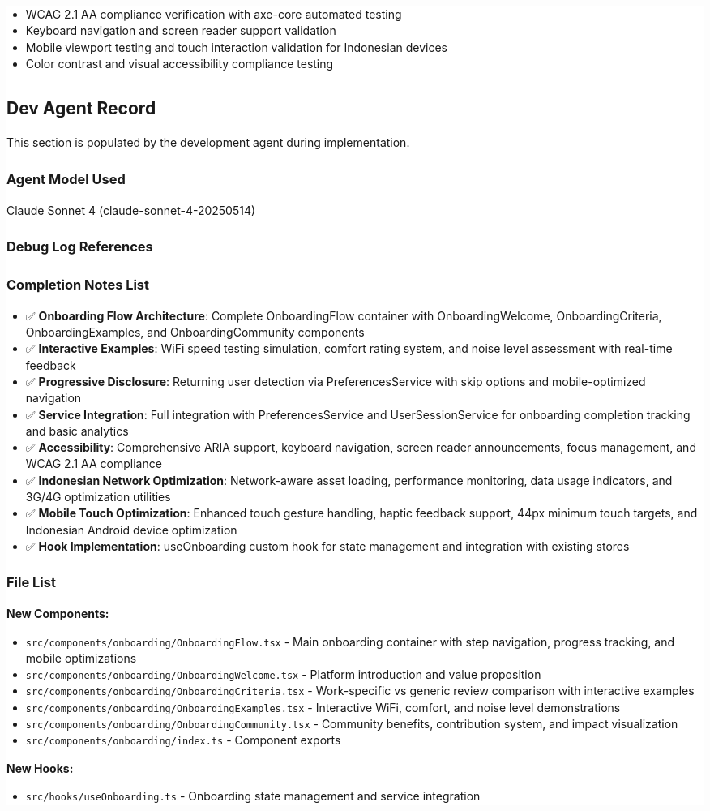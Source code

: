 - WCAG 2.1 AA compliance verification with axe-core automated testing
- Keyboard navigation and screen reader support validation
- Mobile viewport testing and touch interaction validation for Indonesian devices
- Color contrast and visual accessibility compliance testing

## Dev Agent Record

This section is populated by the development agent during implementation.

### Agent Model Used

Claude Sonnet 4 (claude-sonnet-4-20250514)

### Debug Log References

### Completion Notes List

- ✅ **Onboarding Flow Architecture**: Complete OnboardingFlow container with OnboardingWelcome,
  OnboardingCriteria, OnboardingExamples, and OnboardingCommunity components
- ✅ **Interactive Examples**: WiFi speed testing simulation, comfort rating system, and noise level
  assessment with real-time feedback
- ✅ **Progressive Disclosure**: Returning user detection via PreferencesService with skip options
  and mobile-optimized navigation
- ✅ **Service Integration**: Full integration with PreferencesService and UserSessionService for
  onboarding completion tracking and basic analytics
- ✅ **Accessibility**: Comprehensive ARIA support, keyboard navigation, screen reader
  announcements, focus management, and WCAG 2.1 AA compliance
- ✅ **Indonesian Network Optimization**: Network-aware asset loading, performance monitoring, data
  usage indicators, and 3G/4G optimization utilities
- ✅ **Mobile Touch Optimization**: Enhanced touch gesture handling, haptic feedback support, 44px
  minimum touch targets, and Indonesian Android device optimization
- ✅ **Hook Implementation**: useOnboarding custom hook for state management and integration with
  existing stores

### File List

**New Components:**

- `src/components/onboarding/OnboardingFlow.tsx` - Main onboarding container with step navigation,
  progress tracking, and mobile optimizations
- `src/components/onboarding/OnboardingWelcome.tsx` - Platform introduction and value proposition
- `src/components/onboarding/OnboardingCriteria.tsx` - Work-specific vs generic review comparison
  with interactive examples
- `src/components/onboarding/OnboardingExamples.tsx` - Interactive WiFi, comfort, and noise level
  demonstrations
- `src/components/onboarding/OnboardingCommunity.tsx` - Community benefits, contribution system, and
  impact visualization
- `src/components/onboarding/index.ts` - Component exports

**New Hooks:**

- `src/hooks/useOnboarding.ts` - Onboarding state management and service integration
